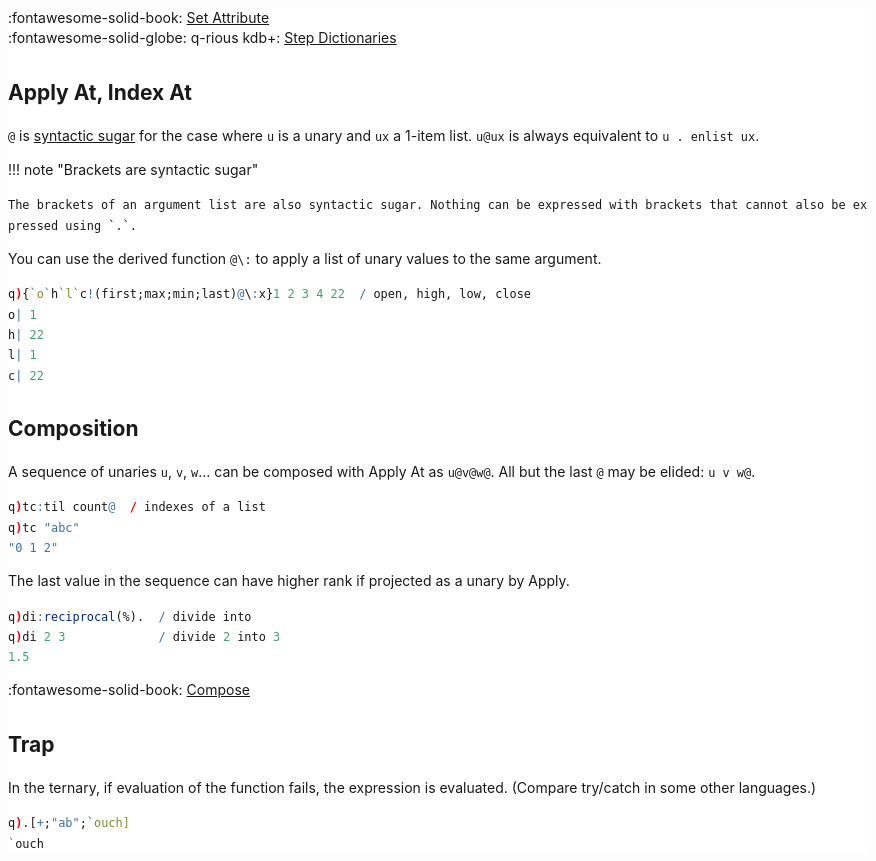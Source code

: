 :fontawesome-solid-book:
[Set Attribute](set-attribute.md)
<br>
:fontawesome-solid-globe:
q-rious kdb+: [Step Dictionaries](https://qriouskdb.wordpress.com/2019/01/01/step-dictionaries/)


## Apply At, Index At

`@` is [syntactic sugar](https://en.wikipedia.org/wiki/Syntactic_sugar "Wikipedia") for the case where `u` is a unary and `ux` a 1-item list.
`u@ux` is always equivalent to `u . enlist ux`.

!!! note "Brackets are syntactic sugar"

    The brackets of an argument list are also syntactic sugar. Nothing can be expressed with brackets that cannot also be expressed using `.`.

You can use the derived function `@\:` to apply a list of unary values to the same argument.

```q
q){`o`h`l`c!(first;max;min;last)@\:x}1 2 3 4 22  / open, high, low, close
o| 1
h| 22
l| 1
c| 22
```


## Composition

A sequence of unaries `u`, `v`, `w`… can be composed with Apply At as `u@v@w@`.
All but the last `@` may be elided: `u v w@`. 

```q
q)tc:til count@  / indexes of a list
q)tc "abc"
"0 1 2"
```

The last value in the sequence can have higher rank if projected as a unary by Apply.

```q
q)di:reciprocal(%).  / divide into
q)di 2 3             / divide 2 into 3
1.5
```

:fontawesome-solid-book:
[Compose](compose.md)

## Trap

In the ternary, if evaluation of the function fails, the expression is evaluated.
(Compare try/catch in some other languages.)

```q
q).[+;"ab";`ouch]
`ouch
```
